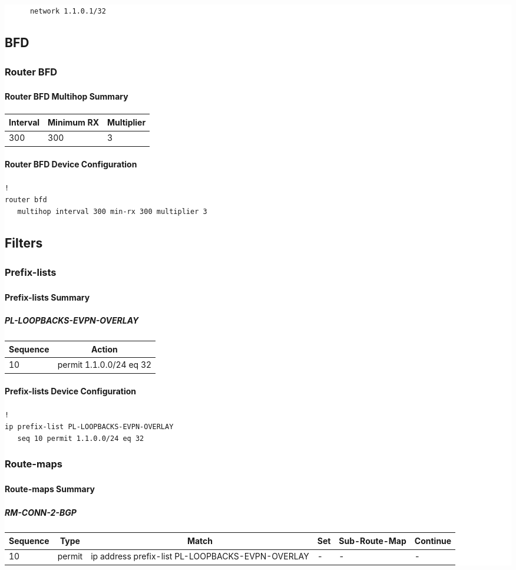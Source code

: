 ```eos
      network 1.1.0.1/32
```

## BFD

### Router BFD

#### Router BFD Multihop Summary

| Interval | Minimum RX | Multiplier |
| -------- | ---------- | ---------- |
| 300 | 300 | 3 |

#### Router BFD Device Configuration

```eos
!
router bfd
   multihop interval 300 min-rx 300 multiplier 3
```

## Filters

### Prefix-lists

#### Prefix-lists Summary

##### PL-LOOPBACKS-EVPN-OVERLAY

| Sequence | Action |
| -------- | ------ |
| 10 | permit 1.1.0.0/24 eq 32 |

#### Prefix-lists Device Configuration

```eos
!
ip prefix-list PL-LOOPBACKS-EVPN-OVERLAY
   seq 10 permit 1.1.0.0/24 eq 32
```

### Route-maps

#### Route-maps Summary

##### RM-CONN-2-BGP

| Sequence | Type | Match | Set | Sub-Route-Map | Continue |
| -------- | ---- | ----- | --- | ------------- | -------- |
| 10 | permit | ip address prefix-list PL-LOOPBACKS-EVPN-OVERLAY | - | - | - |

